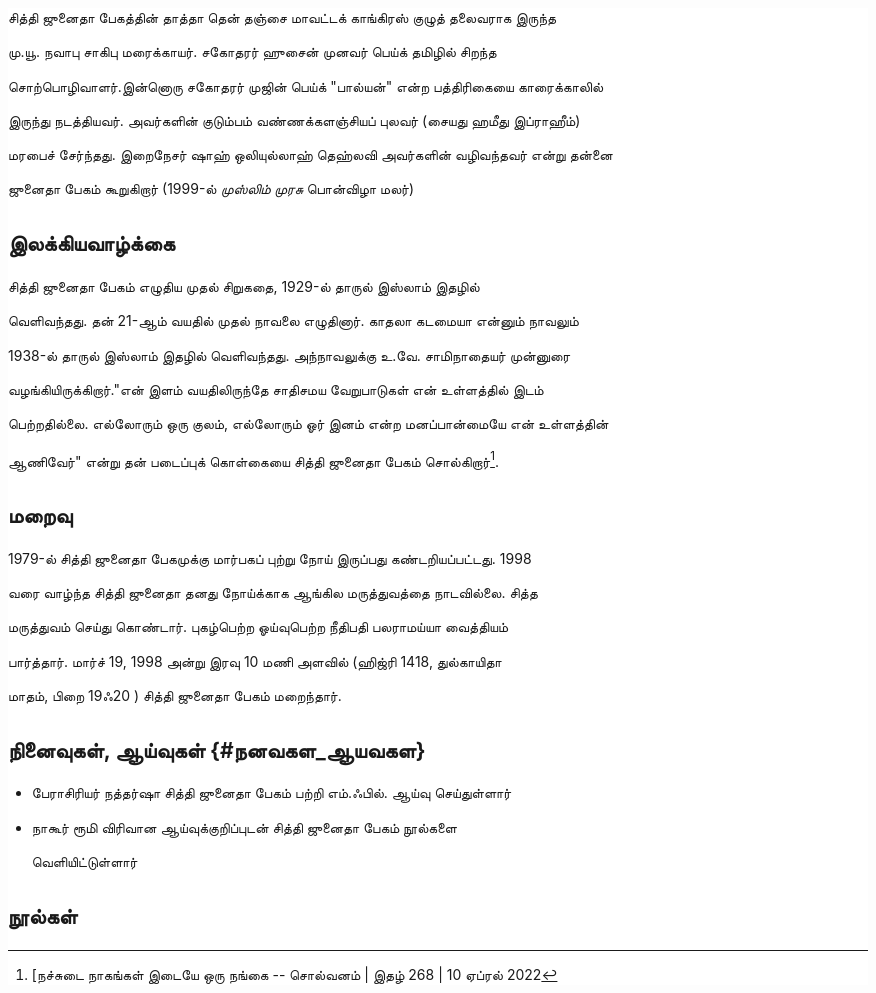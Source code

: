 
சித்தி ஜுனைதா பேகத்தின் தாத்தா தென் தஞ்சை மாவட்டக் காங்கிரஸ் குழுத் தலைவராக இருந்த

மு.யூ. நவாபு சாகிபு மரைக்காயர். சகோதரர் ஹுசைன் முனவர் பெய்க் தமிழில் சிறந்த

சொற்பொழிவாளர்.இன்னொரு சகோதரர் முஜின் பெய்க் \"பால்யன்\" என்ற பத்திரிகையை காரைக்காலில்

இருந்து நடத்தியவர். அவர்களின் குடும்பம் வண்ணக்களஞ்சியப் புலவர் (சையது ஹமீது இப்ராஹீம்)

மரபைச் சேர்ந்தது. இறைநேசர் ஷாஹ் ஒலியுல்லாஹ் தெஹ்லவி அவர்களின் வழிவந்தவர் என்று தன்னை

ஜுனைதா பேகம் கூறுகிறார் (1999-ல் *முஸ்லிம் முரசு* பொன்விழா மலர்)



## இலக்கியவாழ்க்கை



சித்தி ஜுனைதா பேகம் எழுதிய முதல் சிறுகதை, 1929-ல் தாருல் இஸ்லாம் இதழில்

வெளிவந்தது. தன் 21-ஆம் வயதில் முதல் நாவலை எழுதினார். காதலா கடமையா என்னும் நாவலும்

1938-ல் தாருல் இஸ்லாம் இதழில் வெளிவந்தது. அந்நாவலுக்கு உ.வே. சாமிநாதையர் முன்னுரை

வழங்கியிருக்கிறார்.\"என் இளம் வயதிலிருந்தே சாதிசமய வேறுபாடுகள் என் உள்ளத்தில் இடம்

பெற்றதில்லை. எல்லோரும் ஒரு குலம், எல்லோரும் ஓர் இனம் என்ற மனப்பான்மையே என் உள்ளத்தின்

ஆணிவேர்\" என்று தன் படைப்புக் கொள்கையை சித்தி ஜுனைதா பேகம் சொல்கிறார்[^2].



## மறைவு



1979-ல் சித்தி ஜுனைதா பேகமுக்கு மார்பகப் புற்று நோய் இருப்பது கண்டறியப்பட்டது. 1998

வரை வாழ்ந்த சித்தி ஜுனைதா தனது நோய்க்காக ஆங்கில மருத்துவத்தை நாடவில்லை. சித்த

மருத்துவம் செய்து கொண்டார். புகழ்பெற்ற ஓய்வுபெற்ற நீதிபதி பலராமய்யா வைத்தியம்

பார்த்தார். மார்ச் 19, 1998 அன்று இரவு 10 மணி அளவில் (ஹிஜ்ரி 1418, துல்காயிதா

மாதம், பிறை 19ஃ20 ) சித்தி ஜுனைதா பேகம் மறைந்தார்.



## நினைவுகள், ஆய்வுகள் {#நனவகள_ஆயவகள}



-   பேராசிரியர் நத்தர்ஷா சித்தி ஜுனைதா பேகம் பற்றி எம்.ஃபில். ஆய்வு செய்துள்ளார்

-   நாகூர் ரூமி விரிவான ஆய்வுக்குறிப்புடன் சித்தி ஜுனைதா பேகம் நூல்களை

    வெளியிட்டுள்ளார்



## நூல்கள்




[^1]: <https://web.archive.org/web/20080129164524/http://abedheen.googlepages.com/sithijunaitha.html>
[^2]: [நச்சுடை நாகங்கள் இடையே ஒரு நங்கை -- சொல்வனம் \| இதழ் 268 \| 10 ஏப்ரல் 2022